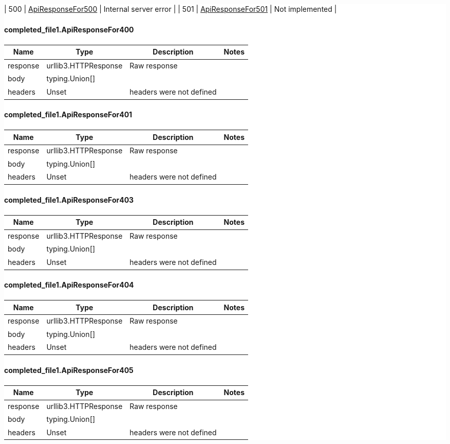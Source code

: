 | 500  | [ApiResponseFor500](#completed_file1.ApiResponseFor500) | Internal server error                                       |
| 501  | [ApiResponseFor501](#completed_file1.ApiResponseFor501) | Not implemented                                             |

#### completed_file1.ApiResponseFor400

| Name     | Type                 | Description              | Notes |
| -------- | -------------------- | ------------------------ | ----- |
| response | urllib3.HTTPResponse | Raw response             |
| body     | typing.Union[]       |                          |
| headers  | Unset                | headers were not defined |

#### completed_file1.ApiResponseFor401

| Name     | Type                 | Description              | Notes |
| -------- | -------------------- | ------------------------ | ----- |
| response | urllib3.HTTPResponse | Raw response             |
| body     | typing.Union[]       |                          |
| headers  | Unset                | headers were not defined |

#### completed_file1.ApiResponseFor403

| Name     | Type                 | Description              | Notes |
| -------- | -------------------- | ------------------------ | ----- |
| response | urllib3.HTTPResponse | Raw response             |
| body     | typing.Union[]       |                          |
| headers  | Unset                | headers were not defined |

#### completed_file1.ApiResponseFor404

| Name     | Type                 | Description              | Notes |
| -------- | -------------------- | ------------------------ | ----- |
| response | urllib3.HTTPResponse | Raw response             |
| body     | typing.Union[]       |                          |
| headers  | Unset                | headers were not defined |

#### completed_file1.ApiResponseFor405

| Name     | Type                 | Description              | Notes |
| -------- | -------------------- | ------------------------ | ----- |
| response | urllib3.HTTPResponse | Raw response             |
| body     | typing.Union[]       |                          |
| headers  | Unset                | headers were not defined |
